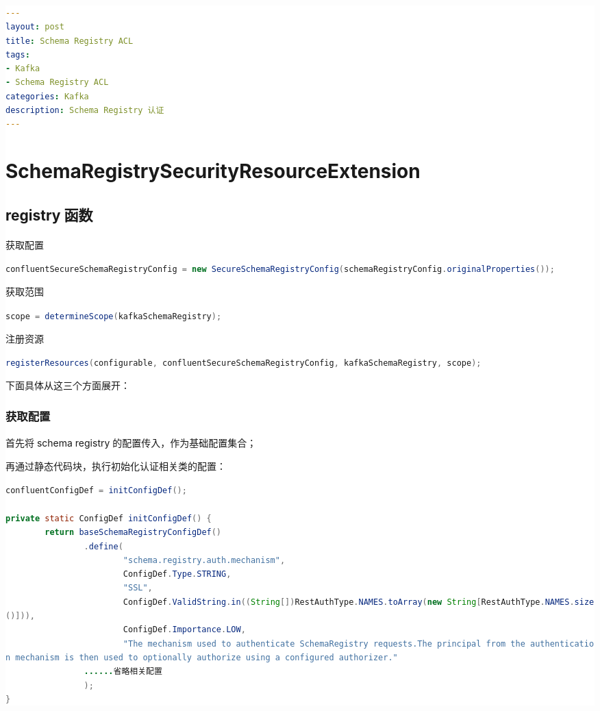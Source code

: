 ```yaml
---
layout: post
title: Schema Registry ACL
tags:
- Kafka
- Schema Registry ACL
categories: Kafka
description: Schema Registry 认证
---
```


# SchemaRegistrySecurityResourceExtension

## registry 函数

获取配置

```Java
confluentSecureSchemaRegistryConfig = new SecureSchemaRegistryConfig(schemaRegistryConfig.originalProperties());
```

获取范围

```Java
scope = determineScope(kafkaSchemaRegistry);
```

注册资源

```Java
registerResources(configurable, confluentSecureSchemaRegistryConfig, kafkaSchemaRegistry, scope);
```

下面具体从这三个方面展开：

### 获取配置

首先将 schema registry 的配置传入，作为基础配置集合；

再通过静态代码块，执行初始化认证相关类的配置：

```Java
confluentConfigDef = initConfigDef();

private static ConfigDef initConfigDef() {
        return baseSchemaRegistryConfigDef()
                .define(
                        "schema.registry.auth.mechanism",
                        ConfigDef.Type.STRING,
                        "SSL",
                        ConfigDef.ValidString.in((String[])RestAuthType.NAMES.toArray(new String[RestAuthType.NAMES.size()])),
                        ConfigDef.Importance.LOW,
                        "The mechanism used to authenticate SchemaRegistry requests.The principal from the authentication mechanism is then used to optionally authorize using a configured authorizer."
                ......省略相关配置
                );
}
```
